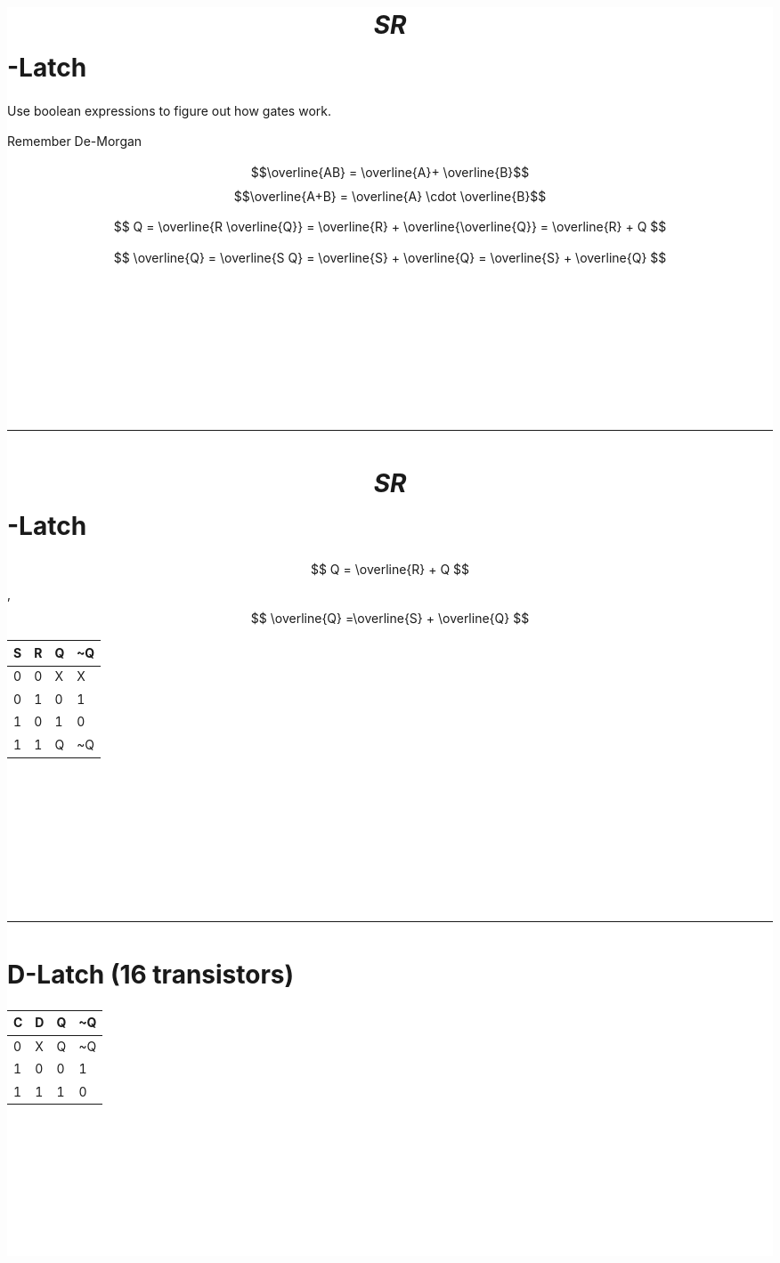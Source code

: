 
# $$SR$$-Latch

Use boolean expressions to figure out how gates work. 

Remember De-Morgan 

$$\overline{AB}  = \overline{A}+ \overline{B}$$
$$\overline{A+B}  = \overline{A} \cdot \overline{B}$$


 $$ Q = \overline{R \overline{Q}} = \overline{R} +
\overline{\overline{Q}} = \overline{R} + Q $$

 $$ \overline{Q} = \overline{S Q} = \overline{S} +
\overline{Q} = \overline{S} + \overline{Q} $$

![right 200% ](../media/l13/sr.pdf)

---

# $$SR$$-Latch

$$ Q = \overline{R} + Q $$, $$ \overline{Q} =\overline{S} + \overline{Q} $$

| S | R | Q | ~Q |
|:---|:---|:---| :---|
| 0 | 0 | X | X |
| 0 | 1 | 0 | 1 |
| 1 | 0 | 1 | 0 |
| 1 | 1 | Q | ~Q |


![right 200% ](../media/l13/sr.pdf)




---

# D-Latch (16 transistors)

| C | D | Q | ~Q |
|:---|:---|:---| :---|
| 0 | X | Q | ~Q |
| 1 | 0 | 0 | 1 |
| 1 | 1 | 1 | 0 |


![right 200% ](../media/l13/dlatch.pdf)
